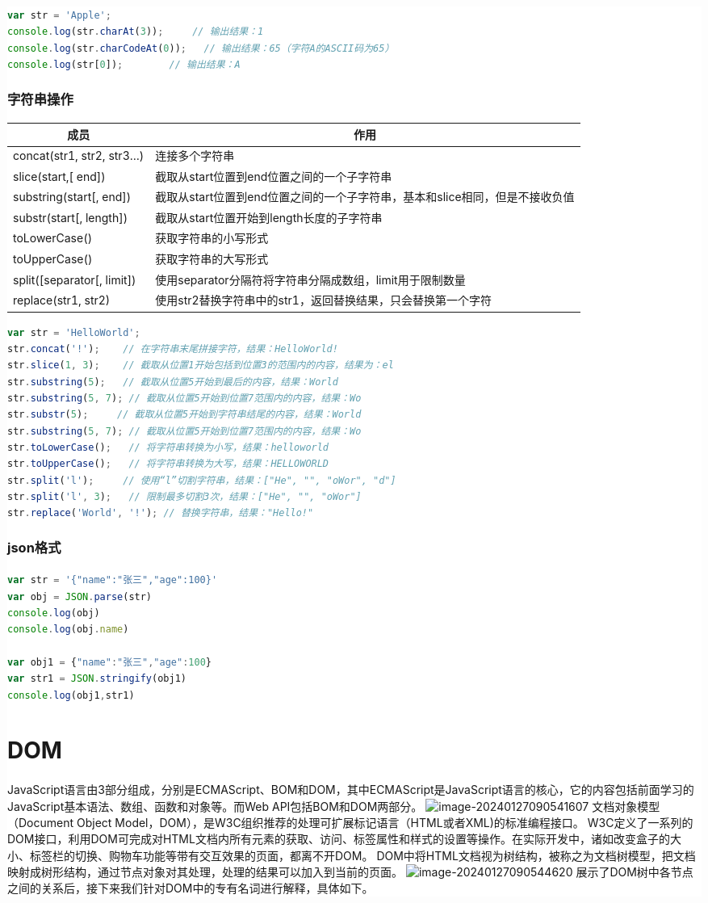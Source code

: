 ```javascript
var str = 'Apple';
console.log(str.charAt(3));     // 输出结果：1
console.log(str.charCodeAt(0));   // 输出结果：65（字符A的ASCII码为65）
console.log(str[0]);        // 输出结果：A
```
### 字符串操作
| **成员** | **作用** |
| --- | --- |
| concat(str1, str2, str3…) | 连接多个字符串 |
| slice(start,[ end]) | 截取从start位置到end位置之间的一个子字符串 |
| substring(start[, end]) | 截取从start位置到end位置之间的一个子字符串，基本和slice相同，但是不接收负值 |
| substr(start[, length]) | 截取从start位置开始到length长度的子字符串 |
| toLowerCase() | 获取字符串的小写形式 |
| toUpperCase() | 获取字符串的大写形式 |
| split([separator[, limit]) | 使用separator分隔符将字符串分隔成数组，limit用于限制数量 |
| replace(str1, str2) | 使用str2替换字符串中的str1，返回替换结果，只会替换第一个字符 |

```javascript
var str = 'HelloWorld';
str.concat('!');    // 在字符串末尾拼接字符，结果：HelloWorld!
str.slice(1, 3);    // 截取从位置1开始包括到位置3的范围内的内容，结果为：el
str.substring(5);   // 截取从位置5开始到最后的内容，结果：World
str.substring(5, 7); // 截取从位置5开始到位置7范围内的内容，结果：Wo
str.substr(5);     // 截取从位置5开始到字符串结尾的内容，结果：World
str.substring(5, 7); // 截取从位置5开始到位置7范围内的内容，结果：Wo
str.toLowerCase();   // 将字符串转换为小写，结果：helloworld
str.toUpperCase();   // 将字符串转换为大写，结果：HELLOWORLD
str.split('l');     // 使用“l”切割字符串，结果：["He", "", "oWor", "d"]
str.split('l', 3);   // 限制最多切割3次，结果：["He", "", "oWor"]
str.replace('World', '!'); // 替换字符串，结果："Hello!"
```
### json格式
```javascript
var str = '{"name":"张三","age":100}'
var obj = JSON.parse(str)
console.log(obj)
console.log(obj.name)

var obj1 = {"name":"张三","age":100}
var str1 = JSON.stringify(obj1)
console.log(obj1,str1)
```
# DOM
JavaScript语言由3部分组成，分别是ECMAScript、BOM和DOM，其中ECMAScript是JavaScript语言的核心，它的内容包括前面学习的JavaScript基本语法、数组、函数和对象等。而Web API包括BOM和DOM两部分。
![image-20240127090541607](12.JavaScript/image-20240127090541607.png)
文档对象模型（Document Object Model，DOM），是W3C组织推荐的处理可扩展标记语言（HTML或者XML)的标准编程接口。
W3C定义了一系列的DOM接口，利用DOM可完成对HTML文档内所有元素的获取、访问、标签属性和样式的设置等操作。在实际开发中，诸如改变盒子的大小、标签栏的切换、购物车功能等带有交互效果的页面，都离不开DOM。
DOM中将HTML文档视为树结构，被称之为文档树模型，把文档映射成树形结构，通过节点对象对其处理，处理的结果可以加入到当前的页面。
![image-20240127090544620](12.JavaScript/image-20240127090544620.png)
展示了DOM树中各节点之间的关系后，接下来我们针对DOM中的专有名词进行解释，具体如下。
